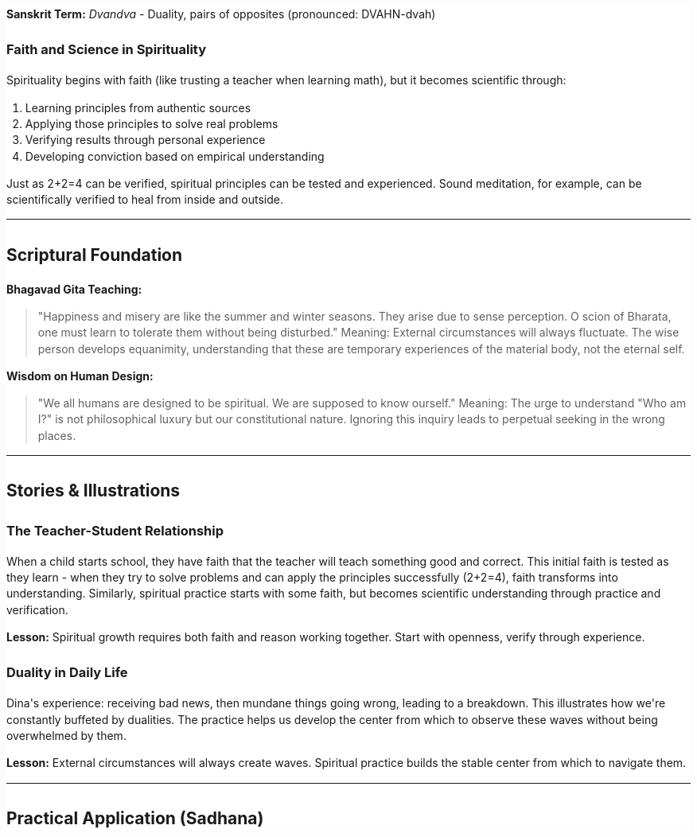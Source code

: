 **Sanskrit Term:** *Dvandva* - Duality, pairs of opposites (pronounced: DVAHN-dvah)

### Faith and Science in Spirituality

Spirituality begins with faith (like trusting a teacher when learning math), but it becomes scientific through:
1. Learning principles from authentic sources
2. Applying those principles to solve real problems
3. Verifying results through personal experience
4. Developing conviction based on empirical understanding

Just as 2+2=4 can be verified, spiritual principles can be tested and experienced. Sound meditation, for example, can be scientifically verified to heal from inside and outside.

---

## Scriptural Foundation

**Bhagavad Gita Teaching:**
> "Happiness and misery are like the summer and winter seasons. They arise due to sense perception. O scion of Bharata, one must learn to tolerate them without being disturbed."
> Meaning: External circumstances will always fluctuate. The wise person develops equanimity, understanding that these are temporary experiences of the material body, not the eternal self.

**Wisdom on Human Design:**
> "We all humans are designed to be spiritual. We are supposed to know ourself."
> Meaning: The urge to understand "Who am I?" is not philosophical luxury but our constitutional nature. Ignoring this inquiry leads to perpetual seeking in the wrong places.

---

## Stories & Illustrations

### The Teacher-Student Relationship
When a child starts school, they have faith that the teacher will teach something good and correct. This initial faith is tested as they learn - when they try to solve problems and can apply the principles successfully (2+2=4), faith transforms into understanding. Similarly, spiritual practice starts with some faith, but becomes scientific understanding through practice and verification.

**Lesson:** Spiritual growth requires both faith and reason working together. Start with openness, verify through experience.

### Duality in Daily Life
Dina's experience: receiving bad news, then mundane things going wrong, leading to a breakdown. This illustrates how we're constantly buffeted by dualities. The practice helps us develop the center from which to observe these waves without being overwhelmed by them.

**Lesson:** External circumstances will always create waves. Spiritual practice builds the stable center from which to navigate them.

---

## Practical Application (Sadhana)
